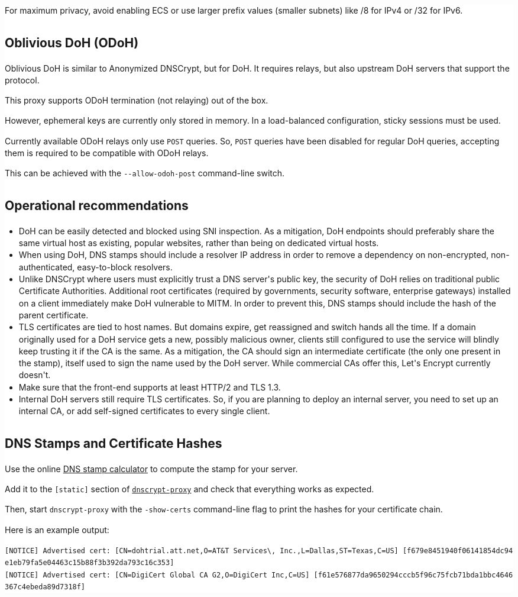 For maximum privacy, avoid enabling ECS or use larger prefix values (smaller subnets) like /8 for IPv4 or /32 for IPv6.

## Oblivious DoH (ODoH)

Oblivious DoH is similar to Anonymized DNSCrypt, but for DoH. It requires relays, but also upstream DoH servers that support the protocol.

This proxy supports ODoH termination (not relaying) out of the box.

However, ephemeral keys are currently only stored in memory. In a load-balanced configuration, sticky sessions must be used.

Currently available ODoH relays only use `POST` queries.
So, `POST` queries have been disabled for regular DoH queries, accepting them is required to be compatible with ODoH relays.

This can be achieved with the `--allow-odoh-post` command-line switch.

## Operational recommendations

* DoH can be easily detected and blocked using SNI inspection. As a mitigation, DoH endpoints should preferably share the same virtual host as existing, popular websites, rather than being on dedicated virtual hosts.
* When using DoH, DNS stamps should include a resolver IP address in order to remove a dependency on non-encrypted, non-authenticated, easy-to-block resolvers.
* Unlike DNSCrypt where users must explicitly trust a DNS server's public key, the security of DoH relies on traditional public Certificate Authorities. Additional root certificates (required by governments, security software, enterprise gateways) installed on a client immediately make DoH vulnerable to MITM. In order to prevent this, DNS stamps should include the hash of the parent certificate.
* TLS certificates are tied to host names. But domains expire, get reassigned and switch hands all the time. If a domain originally used for a DoH service gets a new, possibly malicious owner, clients still configured to use the service will blindly keep trusting it if the CA is the same. As a mitigation, the CA should sign an intermediate certificate (the only one present in the stamp), itself used to sign the name used by the DoH server. While commercial CAs offer this, Let's Encrypt currently doesn't.
* Make sure that the front-end supports at least HTTP/2 and TLS 1.3.
* Internal DoH servers still require TLS certificates. So, if you are planning to deploy an internal server, you need to set up an internal CA, or add self-signed certificates to every single client.

## DNS Stamps and Certificate Hashes

Use the online [DNS stamp calculator](https://dnscrypt.info/stamps/) to compute the stamp for your server.

Add it to the `[static]` section of [`dnscrypt-proxy`](https://github.com/DNSCrypt/dnscrypt-proxy) and check that everything works as expected.

Then, start `dnscrypt-proxy` with the `-show-certs` command-line flag to print the hashes for your certificate chain.

Here is an example output:

```text
[NOTICE] Advertised cert: [CN=dohtrial.att.net,O=AT&T Services\, Inc.,L=Dallas,ST=Texas,C=US] [f679e8451940f06141854dc94e1eb79fa5e04463c15b88f3b392da793c16c353]
[NOTICE] Advertised cert: [CN=DigiCert Global CA G2,O=DigiCert Inc,C=US] [f61e576877da9650294cccb5f96c75fcb71bda1bbc4646367c4ebeda89d7318f]
```
